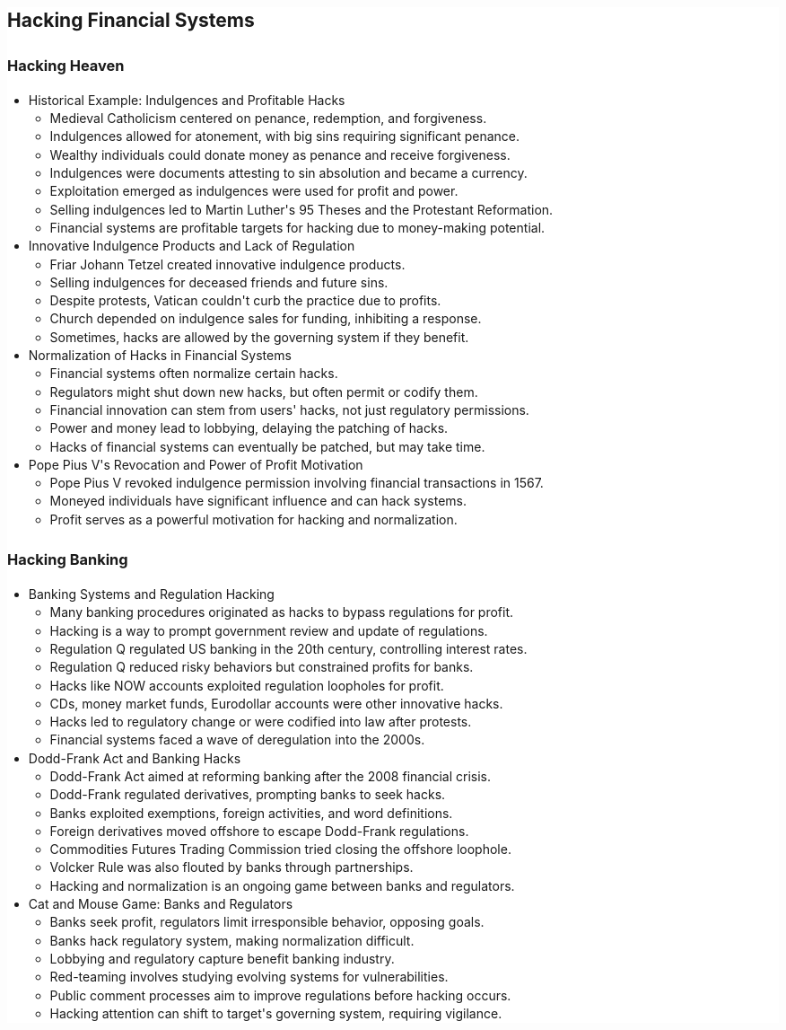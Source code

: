 ## Hacking Financial Systems

### Hacking Heaven
- Historical Example: Indulgences and Profitable Hacks
  - Medieval Catholicism centered on penance, redemption, and forgiveness.
  - Indulgences allowed for atonement, with big sins requiring significant penance.
  - Wealthy individuals could donate money as penance and receive forgiveness.
  - Indulgences were documents attesting to sin absolution and became a currency.
  - Exploitation emerged as indulgences were used for profit and power.
  - Selling indulgences led to Martin Luther's 95 Theses and the Protestant Reformation.
  - Financial systems are profitable targets for hacking due to money-making potential.
- Innovative Indulgence Products and Lack of Regulation
  - Friar Johann Tetzel created innovative indulgence products.
  - Selling indulgences for deceased friends and future sins.
  - Despite protests, Vatican couldn't curb the practice due to profits.
  - Church depended on indulgence sales for funding, inhibiting a response.
  - Sometimes, hacks are allowed by the governing system if they benefit.
- Normalization of Hacks in Financial Systems
  - Financial systems often normalize certain hacks.
  - Regulators might shut down new hacks, but often permit or codify them.
  - Financial innovation can stem from users' hacks, not just regulatory permissions.
  - Power and money lead to lobbying, delaying the patching of hacks.
  - Hacks of financial systems can eventually be patched, but may take time.
- Pope Pius V's Revocation and Power of Profit Motivation
  - Pope Pius V revoked indulgence permission involving financial transactions in 1567.
  - Moneyed individuals have significant influence and can hack systems.
  - Profit serves as a powerful motivation for hacking and normalization.

### Hacking Banking
- Banking Systems and Regulation Hacking
  - Many banking procedures originated as hacks to bypass regulations for profit.
  - Hacking is a way to prompt government review and update of regulations.
  - Regulation Q regulated US banking in the 20th century, controlling interest rates.
  - Regulation Q reduced risky behaviors but constrained profits for banks.
  - Hacks like NOW accounts exploited regulation loopholes for profit.
  - CDs, money market funds, Eurodollar accounts were other innovative hacks.
  - Hacks led to regulatory change or were codified into law after protests.
  - Financial systems faced a wave of deregulation into the 2000s.
- Dodd-Frank Act and Banking Hacks
  - Dodd-Frank Act aimed at reforming banking after the 2008 financial crisis.
  - Dodd-Frank regulated derivatives, prompting banks to seek hacks.
  - Banks exploited exemptions, foreign activities, and word definitions.
  - Foreign derivatives moved offshore to escape Dodd-Frank regulations.
  - Commodities Futures Trading Commission tried closing the offshore loophole.
  - Volcker Rule was also flouted by banks through partnerships.
  - Hacking and normalization is an ongoing game between banks and regulators.
- Cat and Mouse Game: Banks and Regulators
  - Banks seek profit, regulators limit irresponsible behavior, opposing goals.
  - Banks hack regulatory system, making normalization difficult.
  - Lobbying and regulatory capture benefit banking industry.
  - Red-teaming involves studying evolving systems for vulnerabilities.
  - Public comment processes aim to improve regulations before hacking occurs.
  - Hacking attention can shift to target's governing system, requiring vigilance.

